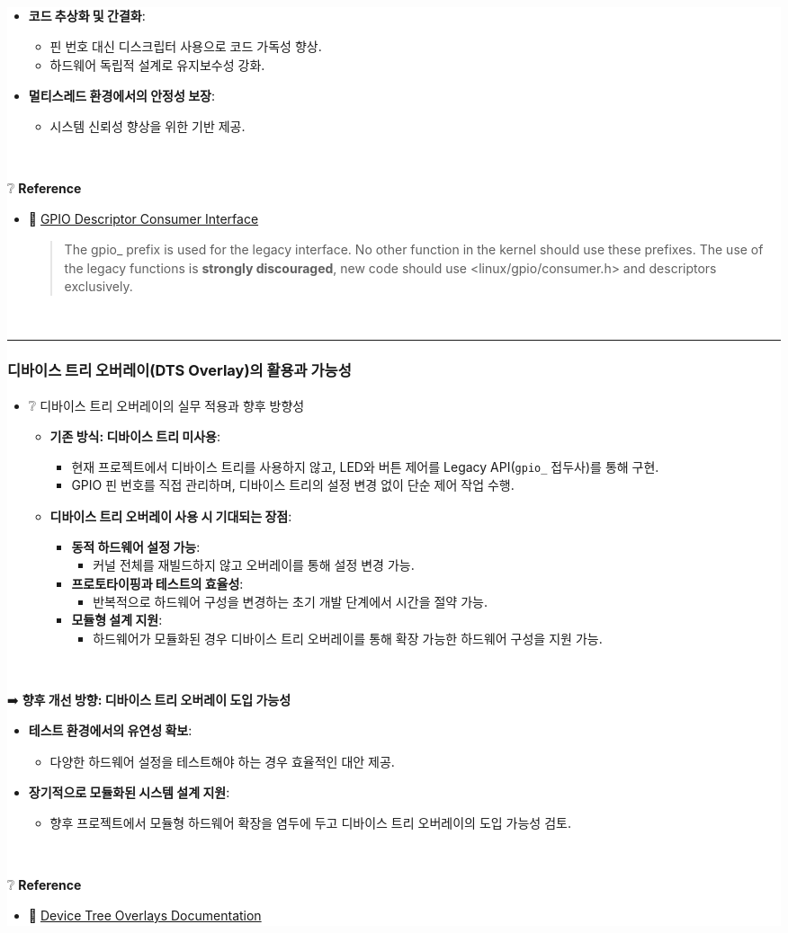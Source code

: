 - **코드 추상화 및 간결화**:

  - 핀 번호 대신 디스크립터 사용으로 코드 가독성 향상.
  - 하드웨어 독립적 설계로 유지보수성 강화.

- **멀티스레드 환경에서의 안정성 보장**:

  - 시스템 신뢰성 향상을 위한 기반 제공.

&nbsp;

❔ **Reference**

- 🔗 [GPIO Descriptor Consumer Interface](https://www.kernel.org/doc/html/latest/driver-api/gpio/consumer.html)

  > The gpio\_ prefix is used for the legacy interface. No other function in the kernel should use these prefixes. The use of the legacy functions is **strongly discouraged**, new code should use <linux/gpio/consumer.h> and descriptors exclusively.

&nbsp;

---

### 디바이스 트리 오버레이(DTS Overlay)의 활용과 가능성

- ❔ 디바이스 트리 오버레이의 실무 적용과 향후 방향성

  - **기존 방식: 디바이스 트리 미사용**:

    - 현재 프로젝트에서 디바이스 트리를 사용하지 않고, LED와 버튼 제어를 Legacy API(`gpio_` 접두사)를 통해 구현.
    - GPIO 핀 번호를 직접 관리하며, 디바이스 트리의 설정 변경 없이 단순 제어 작업 수행.

  - **디바이스 트리 오버레이 사용 시 기대되는 장점**:

    - **동적 하드웨어 설정 가능**:
      - 커널 전체를 재빌드하지 않고 오버레이를 통해 설정 변경 가능.
    - **프로토타이핑과 테스트의 효율성**:
      - 반복적으로 하드웨어 구성을 변경하는 초기 개발 단계에서 시간을 절약 가능.
    - **모듈형 설계 지원**:
      - 하드웨어가 모듈화된 경우 디바이스 트리 오버레이를 통해 확장 가능한 하드웨어 구성을 지원 가능.

&nbsp;

➡️ **향후 개선 방향: 디바이스 트리 오버레이 도입 가능성**

- **테스트 환경에서의 유연성 확보**:

  - 다양한 하드웨어 설정을 테스트해야 하는 경우 효율적인 대안 제공.

- **장기적으로 모듈화된 시스템 설계 지원**:
  - 향후 프로젝트에서 모듈형 하드웨어 확장을 염두에 두고 디바이스 트리 오버레이의 도입 가능성 검토.

&nbsp;

❔ **Reference**

- 🔗 [Device Tree Overlays Documentation](https://docs.kernel.org/devicetree/overlay-notes.html)

